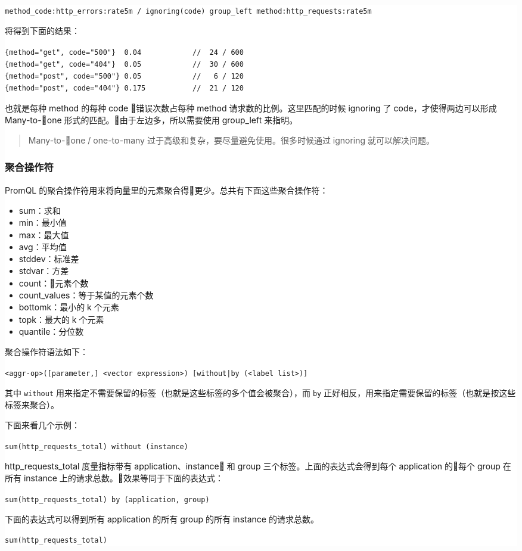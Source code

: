 ```
method_code:http_errors:rate5m / ignoring(code) group_left method:http_requests:rate5m
```

将得到下面的结果：

```
{method="get", code="500"}  0.04            //  24 / 600
{method="get", code="404"}  0.05            //  30 / 600
{method="post", code="500"} 0.05            //   6 / 120
{method="post", code="404"} 0.175           //  21 / 120
```

也就是每种 method 的每种 code 错误次数占每种 method 请求数的比例。这里匹配的时候 ignoring 了 code，才使得两边可以形成 Many-to-one 形式的匹配。由于左边多，所以需要使用 group_left 来指明。

> Many-to-one / one-to-many 过于高级和复杂，要尽量避免使用。很多时候通过 ignoring 就可以解决问题。

### 聚合操作符

PromQL 的聚合操作符用来将向量里的元素聚合得更少。总共有下面这些聚合操作符：

- sum：求和
- min：最小值
- max：最大值
- avg：平均值
- stddev：标准差
- stdvar：方差
- count：元素个数
- count_values：等于某值的元素个数
- bottomk：最小的 k 个元素
- topk：最大的 k 个元素
- quantile：分位数

聚合操作符语法如下：

```
<aggr-op>([parameter,] <vector expression>) [without|by (<label list>)]
```

其中 `without` 用来指定不需要保留的标签（也就是这些标签的多个值会被聚合），而 `by` 正好相反，用来指定需要保留的标签（也就是按这些标签来聚合）。

下面来看几个示例：

```
sum(http_requests_total) without (instance)
```

http_requests_total 度量指标带有 application、instance 和 group 三个标签。上面的表达式会得到每个 application 的每个 group 在所有 instance 上的请求总数。效果等同于下面的表达式：

```
sum(http_requests_total) by (application, group)
```

下面的表达式可以得到所有 application 的所有 group 的所有 instance 的请求总数。

```
sum(http_requests_total)
```
